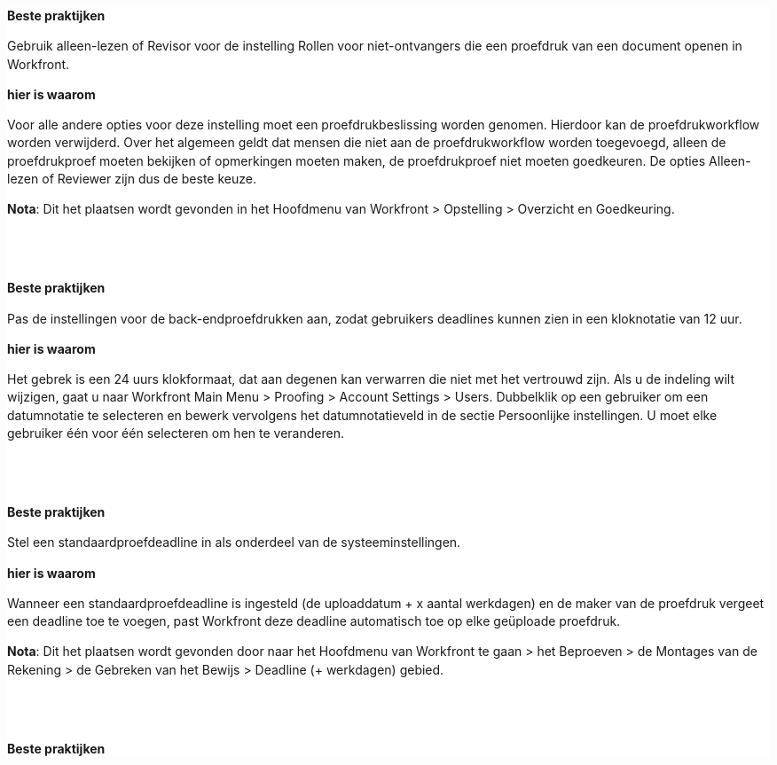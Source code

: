 **Beste praktijken**

Gebruik alleen-lezen of Revisor voor de instelling Rollen voor niet-ontvangers die een proefdruk van een document openen in Workfront.



**hier is waarom**

Voor alle andere opties voor deze instelling moet een proefdrukbeslissing worden genomen. Hierdoor kan de proefdrukworkflow worden verwijderd. Over het algemeen geldt dat mensen die niet aan de proefdrukworkflow worden toegevoegd, alleen de proefdrukproef moeten bekijken of opmerkingen moeten maken, de proefdrukproef niet moeten goedkeuren. De opties Alleen-lezen of Reviewer zijn dus de beste keuze.



**Nota**: Dit het plaatsen wordt gevonden in het Hoofdmenu van Workfront > Opstelling > Overzicht en Goedkeuring.

</br>
</br>

**Beste praktijken**

Pas de instellingen voor de back-endproefdrukken aan, zodat gebruikers deadlines kunnen zien in een kloknotatie van 12 uur.



**hier is waarom**

Het gebrek is een 24 uurs klokformaat, dat aan degenen kan verwarren die niet met het vertrouwd zijn. Als u de indeling wilt wijzigen, gaat u naar Workfront Main Menu > Proofing > Account Settings > Users. Dubbelklik op een gebruiker om een datumnotatie te selecteren en bewerk vervolgens het datumnotatieveld in de sectie Persoonlijke instellingen. U moet elke gebruiker één voor één selecteren om hen te veranderen.

</br>
</br>

**Beste praktijken**

Stel een standaardproefdeadline in als onderdeel van de systeeminstellingen.



**hier is waarom**

Wanneer een standaardproefdeadline is ingesteld (de uploaddatum + x aantal werkdagen) en de maker van de proefdruk vergeet een deadline toe te voegen, past Workfront deze deadline automatisch toe op elke geüploade proefdruk.



**Nota**: Dit het plaatsen wordt gevonden door naar het Hoofdmenu van Workfront te gaan > het Beproeven > de Montages van de Rekening > de Gebreken van het Bewijs > Deadline (+ werkdagen) gebied.

</br>
</br>


**Beste praktijken**
